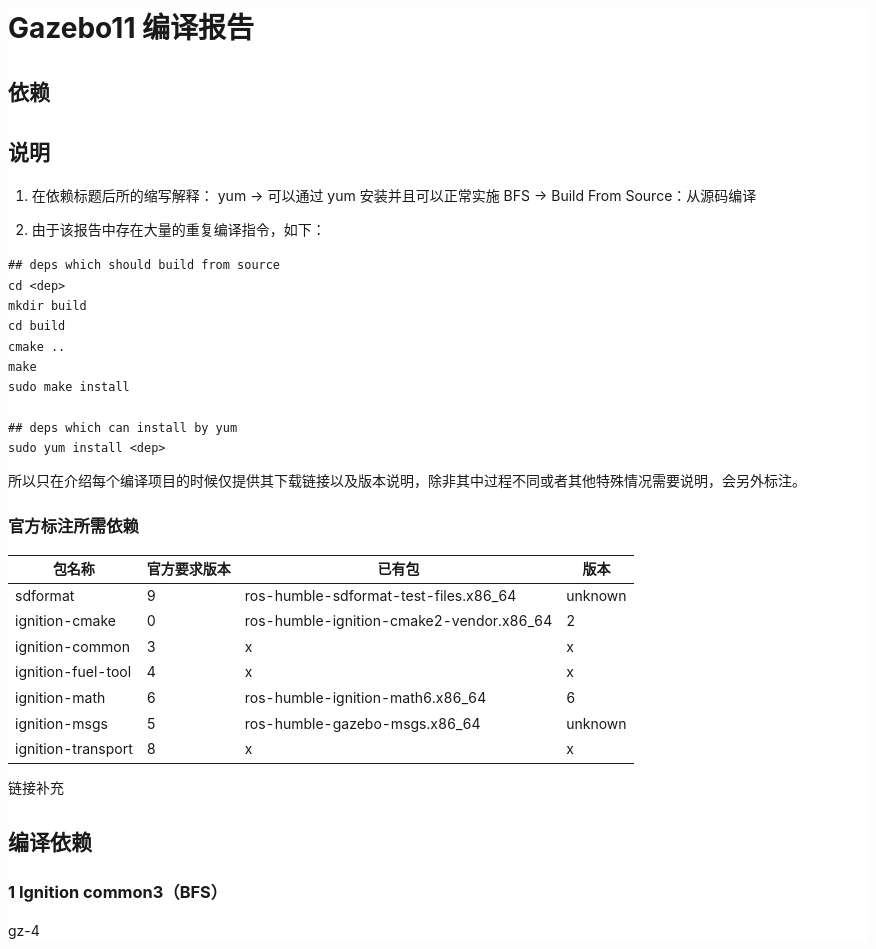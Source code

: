# Gazebo11 编译报告

## 依赖

## 说明

1. 在依赖标题后所的缩写解释：
yum -> 可以通过 yum 安装并且可以正常实施
BFS -> Build From Source：从源码编译

2. 由于该报告中存在大量的重复编译指令，如下：

```
## deps which should build from source
cd <dep>
mkdir build
cd build
cmake ..
make
sudo make install

## deps which can install by yum
sudo yum install <dep>
```

所以只在介绍每个编译项目的时候仅提供其下载链接以及版本说明，除非其中过程不同或者其他特殊情况需要说明，会另外标注。

### 官方标注所需依赖

| 包名称             | 官方要求版本 | 已有包                                           | 版本    |
|------------------|------------|----------------------------------------------|-------|
| sdformat         | 9          | ros-humble-sdformat-test-files.x86_64        | unknown |
| ignition-cmake   | 0          | ros-humble-ignition-cmake2-vendor.x86_64     | 2     |
| ignition-common  | 3          | x                                            | x     |
| ignition-fuel-tool | 4        | x                                            | x     |
| ignition-math    | 6          | ros-humble-ignition-math6.x86_64             | 6     |
| ignition-msgs    | 5          | ros-humble-gazebo-msgs.x86_64                | unknown |
| ignition-transport | 8        | x                                            | x     |

链接补充

## 编译依赖

### 1 Ignition common3（BFS）

gz-4
